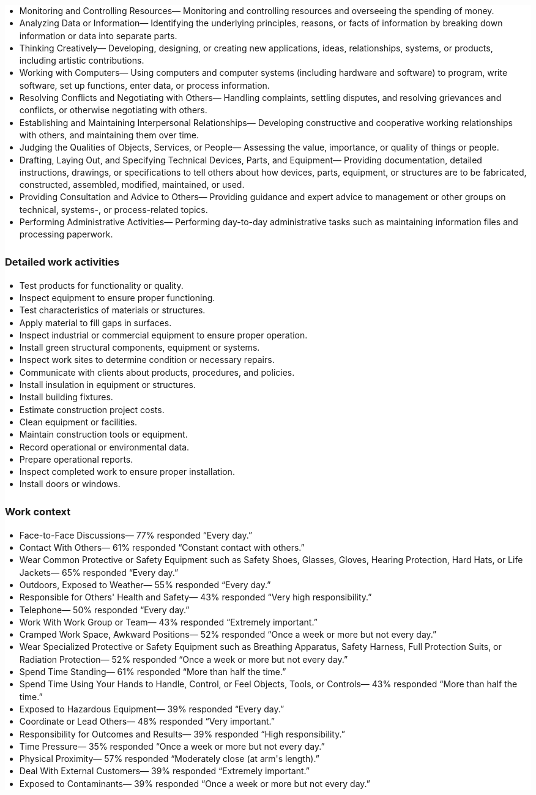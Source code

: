 - Monitoring and Controlling Resources— Monitoring and controlling resources and overseeing the spending of money.
- Analyzing Data or Information— Identifying the underlying principles, reasons, or facts of information by breaking down information or data into separate parts.
- Thinking Creatively— Developing, designing, or creating new applications, ideas, relationships, systems, or products, including artistic contributions.
- Working with Computers— Using computers and computer systems (including hardware and software) to program, write software, set up functions, enter data, or process information.
- Resolving Conflicts and Negotiating with Others— Handling complaints, settling disputes, and resolving grievances and conflicts, or otherwise negotiating with others.
- Establishing and Maintaining Interpersonal Relationships— Developing constructive and cooperative working relationships with others, and maintaining them over time.
- Judging the Qualities of Objects, Services, or People— Assessing the value, importance, or quality of things or people.
- Drafting, Laying Out, and Specifying Technical Devices, Parts, and Equipment— Providing documentation, detailed instructions, drawings, or specifications to tell others about how devices, parts, equipment, or structures are to be fabricated, constructed, assembled, modified, maintained, or used.
- Providing Consultation and Advice to Others— Providing guidance and expert advice to management or other groups on technical, systems-, or process-related topics.
- Performing Administrative Activities— Performing day-to-day administrative tasks such as maintaining information files and processing paperwork.

### Detailed work activities
- Test products for functionality or quality.
- Inspect equipment to ensure proper functioning.
- Test characteristics of materials or structures.
- Apply material to fill gaps in surfaces.
- Inspect industrial or commercial equipment to ensure proper operation.
- Install green structural components, equipment or systems.
- Inspect work sites to determine condition or necessary repairs.
- Communicate with clients about products, procedures, and policies.
- Install insulation in equipment or structures.
- Install building fixtures.
- Estimate construction project costs.
- Clean equipment or facilities.
- Maintain construction tools or equipment.
- Record operational or environmental data.
- Prepare operational reports.
- Inspect completed work to ensure proper installation.
- Install doors or windows.

### Work context
- Face-to-Face Discussions— 77% responded “Every day.”
- Contact With Others— 61% responded “Constant contact with others.”
- Wear Common Protective or Safety Equipment such as Safety Shoes, Glasses, Gloves, Hearing Protection, Hard Hats, or Life Jackets— 65% responded “Every day.”
- Outdoors, Exposed to Weather— 55% responded “Every day.”
- Responsible for Others' Health and Safety— 43% responded “Very high responsibility.”
- Telephone— 50% responded “Every day.”
- Work With Work Group or Team— 43% responded “Extremely important.”
- Cramped Work Space, Awkward Positions— 52% responded “Once a week or more but not every day.”
- Wear Specialized Protective or Safety Equipment such as Breathing Apparatus, Safety Harness, Full Protection Suits, or Radiation Protection— 52% responded “Once a week or more but not every day.”
- Spend Time Standing— 61% responded “More than half the time.”
- Spend Time Using Your Hands to Handle, Control, or Feel Objects, Tools, or Controls— 43% responded “More than half the time.”
- Exposed to Hazardous Equipment— 39% responded “Every day.”
- Coordinate or Lead Others— 48% responded “Very important.”
- Responsibility for Outcomes and Results— 39% responded “High responsibility.”
- Time Pressure— 35% responded “Once a week or more but not every day.”
- Physical Proximity— 57% responded “Moderately close (at arm's length).”
- Deal With External Customers— 39% responded “Extremely important.”
- Exposed to Contaminants— 39% responded “Once a week or more but not every day.”